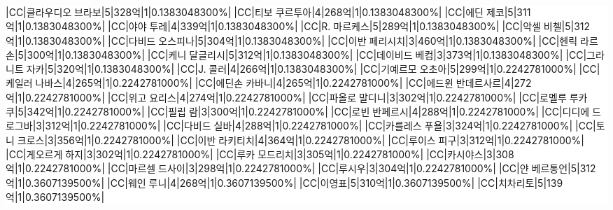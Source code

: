 |CC|클라우디오 브라보|5|328억|1|0.1383048300%|
|CC|티보 쿠르투아|4|268억|1|0.1383048300%|
|CC|에딘 제코|5|311억|1|0.1383048300%|
|CC|야야 투레|4|339억|1|0.1383048300%|
|CC|R. 마르케스|5|289억|1|0.1383048300%|
|CC|악셀 비첼|5|312억|1|0.1383048300%|
|CC|다비드 오스피나|5|304억|1|0.1383048300%|
|CC|이반 페리시치|3|460억|1|0.1383048300%|
|CC|헨릭 라르손|5|300억|1|0.1383048300%|
|CC|케니 달글리시|5|312억|1|0.1383048300%|
|CC|데이비드 베컴|3|373억|1|0.1383048300%|
|CC|그라니트 자카|5|320억|1|0.1383048300%|
|CC|J. 콜러|4|266억|1|0.1383048300%|
|CC|기예르모 오초아|5|299억|1|0.2242781000%|
|CC|케일러 나바스|4|265억|1|0.2242781000%|
|CC|에딘손 카바니|4|265억|1|0.2242781000%|
|CC|에드윈 반데르사르|4|272억|1|0.2242781000%|
|CC|위고 요리스|4|274억|1|0.2242781000%|
|CC|파올로 말디니|3|302억|1|0.2242781000%|
|CC|로멜루 루카쿠|5|342억|1|0.2242781000%|
|CC|필립 람|3|300억|1|0.2242781000%|
|CC|로빈 반페르시|4|288억|1|0.2242781000%|
|CC|디디에 드로그바|3|312억|1|0.2242781000%|
|CC|다비드 실바|4|288억|1|0.2242781000%|
|CC|카를레스 푸욜|3|324억|1|0.2242781000%|
|CC|토니 크로스|3|356억|1|0.2242781000%|
|CC|이반 라키티치|4|364억|1|0.2242781000%|
|CC|루이스 피구|3|312억|1|0.2242781000%|
|CC|게오르게 하지|3|302억|1|0.2242781000%|
|CC|루카 모드리치|3|305억|1|0.2242781000%|
|CC|카시야스|3|308억|1|0.2242781000%|
|CC|마르셀 드사이|3|298억|1|0.2242781000%|
|CC|루시우|3|304억|1|0.2242781000%|
|CC|얀 베르통언|5|312억|1|0.3607139500%|
|CC|웨인 루니|4|268억|1|0.3607139500%|
|CC|이영표|5|310억|1|0.3607139500%|
|CC|치차리토|5|139억|1|0.3607139500%|